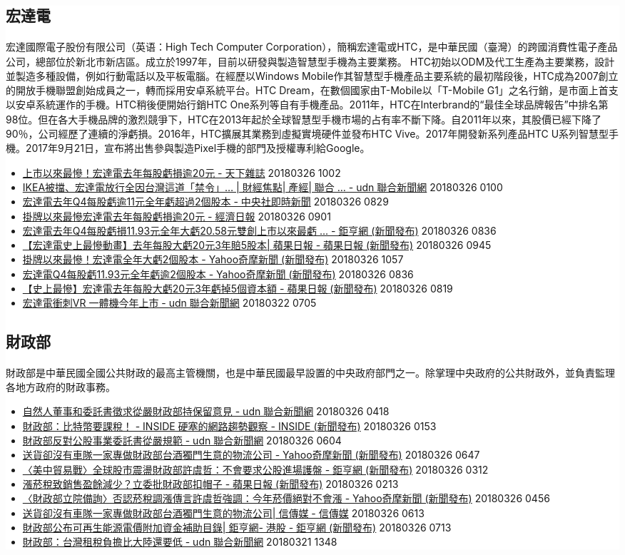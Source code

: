 ## 宏達電

宏達國際電子股份有限公司（英语：High Tech Computer Corporation），簡稱宏達電或HTC，是中華民國（臺灣）的跨國消費性電子產品公司，總部位於新北市新店區。成立於1997年，目前以研發與製造智慧型手機為主要業務。
HTC初始以ODM及代工生產為主要業務，設計並製造多種設備，例如行動電話以及平板電腦。在經歷以Windows Mobile作其智慧型手機產品主要系統的最初階段後，HTC成為2007創立的開放手機聯盟創始成員之一，轉而採用安卓系統平台。HTC Dream，在數個國家由T-Mobile以「T-Mobile G1」之名行銷，是市面上首支以安卓系統運作的手機。HTC稍後便開始行銷HTC One系列等自有手機產品。2011年，HTC在Interbrand的“最佳全球品牌報告”中排名第98位。但在各大手機品牌的激烈競爭下，HTC在2013年起於全球智慧型手機市場的占有率不斷下降。自2011年以來，其股價已經下降了90％，公司經歷了連續的淨虧損。2016年，HTC擴展其業務到虛擬實境硬件並發布HTC Vive。2017年開發新系列產品HTC U系列智慧型手機。2017年9月21日，宣布將出售參與製造Pixel手機的部門及授權專利給Google。
- [上市以來最慘！宏達電去年每股虧損逾20元 - 天下雜誌](https://www.cw.com.tw/article/article.action?id=5088897 "上市以來最慘！宏達電去年每股虧損逾20元 - 天下雜誌") 20180326 1002
- [IKEA被擋、宏達電放行全因台灣這道「禁令」… | 財經焦點| 產經| 聯合 ... - udn 聯合新聞網](https://www.udn.com/news/story/7238/3051462 "IKEA被擋、宏達電放行全因台灣這道「禁令」… | 財經焦點| 產經| 聯合 ... - udn 聯合新聞網") 20180326 0100
- [宏達電去年Q4每股虧逾11元全年虧超過2個股本 - 中央社即時新聞](http://www.cna.com.tw/news/afe/201803260198-1.aspx "宏達電去年Q4每股虧逾11元全年虧超過2個股本 - 中央社即時新聞") 20180326 0829
- [掛牌以來最慘宏達電去年每股虧損逾20元 - 經濟日報](https://money.udn.com/money/story/5641/3052620 "掛牌以來最慘宏達電去年每股虧損逾20元 - 經濟日報") 20180326 0901
- [宏達電去年Q4每股虧損11.93元全年大虧20.58元雙創上市以來最虧 ... - 鉅亨網 (新聞發布)](https://news.cnyes.com/news/id/4077217 "宏達電去年Q4每股虧損11.93元全年大虧20.58元雙創上市以來最虧 ... - 鉅亨網 (新聞發布)") 20180326 0836
- [【宏達電史上最慘動畫】去年每股大虧20元3年賠5股本| 蘋果日報 - 蘋果日報 (新聞發布)](https://tw.appledaily.com/new/realtime/20180326/1322449/ "【宏達電史上最慘動畫】去年每股大虧20元3年賠5股本| 蘋果日報 - 蘋果日報 (新聞發布)") 20180326 0945
- [掛牌以來最慘！宏達電全年大虧2個股本 - Yahoo奇摩新聞 (新聞發布)](https://tw.news.yahoo.com/%E6%8E%9B%E7%89%8C%E4%BB%A5%E4%BE%86%E6%9C%80%E6%85%98-%E5%AE%8F%E9%81%94%E9%9B%BB%E5%85%A8%E5%B9%B4%E5%A4%A7%E8%99%A72%E5%80%8B%E8%82%A1%E6%9C%AC-102656755.html "掛牌以來最慘！宏達電全年大虧2個股本 - Yahoo奇摩新聞 (新聞發布)") 20180326 1057
- [宏達電Q4每股虧11.93元全年虧逾2個股本 - Yahoo奇摩新聞 (新聞發布)](https://tw.news.yahoo.com/%E5%AE%8F%E9%81%94%E9%9B%BBq4%E6%AF%8F%E8%82%A1%E8%99%A711-93%E5%85%83-%E5%85%A8%E5%B9%B4%E8%99%A7%E9%80%BE2%E5%80%8B%E8%82%A1%E6%9C%AC-082557464.html "宏達電Q4每股虧11.93元全年虧逾2個股本 - Yahoo奇摩新聞 (新聞發布)") 20180326 0836
- [【史上最慘】宏達電去年每股大虧20元3年虧掉5個資本額 - 蘋果日報 (新聞發布)](https://tw.news.appledaily.com/new/realtime/20180326/1322449/ "【史上最慘】宏達電去年每股大虧20元3年虧掉5個資本額 - 蘋果日報 (新聞發布)") 20180326 0819
- [宏達電衝刺VR 一體機今年上市 - udn 聯合新聞網](https://udn.com/news/story/7087/3045534?from=udn-catelistnews_ch2 "宏達電衝刺VR 一體機今年上市 - udn 聯合新聞網") 20180322 0705

## 財政部

財政部是中華民國全國公共財政的最高主管機關，也是中華民國最早設置的中央政府部門之一。除掌理中央政府的公共財政外，並負責監理各地方政府的財政事務。
- [自然人董事和委託書徵求從嚴財政部持保留意見 - udn 聯合新聞網](https://udn.com/news/story/7239/3052086 "自然人董事和委託書徵求從嚴財政部持保留意見 - udn 聯合新聞網") 20180326 0418
- [財政部：比特幣要課稅！ - INSIDE 硬塞的網路趨勢觀察 - INSIDE (新聞發布)](https://www.inside.com.tw/2018/03/26/taiwan-bitcoins-tax "財政部：比特幣要課稅！ - INSIDE 硬塞的網路趨勢觀察 - INSIDE (新聞發布)") 20180326 0153
- [財政部反對公股事業委託書從嚴規範 - udn 聯合新聞網](https://udn.com/news/story/7239/3052336?from=udn-ch1_breaknews-1-cate6-news "財政部反對公股事業委託書從嚴規範 - udn 聯合新聞網") 20180326 0604
- [送貨卻沒有車隊一家專做財政部台酒獨門生意的物流公司 - Yahoo奇摩新聞 (新聞發布)](https://tw.news.yahoo.com/%E9%80%81%E8%B2%A8%E5%8D%BB%E6%B2%92%E6%9C%89%E8%BB%8A%E9%9A%8A-%E5%AE%B6%E5%B0%88%E5%81%9A%E8%B2%A1%E6%94%BF%E9%83%A8%E5%8F%B0%E9%85%92%E7%8D%A8%E9%96%80%E7%94%9F%E6%84%8F%E7%9A%84%E7%89%A9%E6%B5%81%E5%85%AC%E5%8F%B8-063809926.html "送貨卻沒有車隊一家專做財政部台酒獨門生意的物流公司 - Yahoo奇摩新聞 (新聞發布)") 20180326 0647
- [〈美中貿易戰〉全球股市震盪財政部許虞哲：不會要求公股進場護盤 - 鉅亨網 (新聞發布)](https://news.cnyes.com/news/id/4076899 "〈美中貿易戰〉全球股市震盪財政部許虞哲：不會要求公股進場護盤 - 鉅亨網 (新聞發布)") 20180326 0312
- [漲菸稅致銷售盈餘減少？立委批財政部扣帽子 - 蘋果日報 (新聞發布)](https://tw.appledaily.com/new/realtime/20180326/1322173/ "漲菸稅致銷售盈餘減少？立委批財政部扣帽子 - 蘋果日報 (新聞發布)") 20180326 0213
- [〈財政部立院備詢〉否認菸稅調漲傳言許虞哲強調：今年菸價絕對不會漲 - Yahoo奇摩新聞 (新聞發布)](https://tw.news.yahoo.com/%E8%B2%A1%E6%94%BF%E9%83%A8%E7%AB%8B%E9%99%A2%E5%82%99%E8%A9%A2-%E5%90%A6%E8%AA%8D%E8%8F%B8%E7%A8%85%E8%AA%BF%E6%BC%B2%E5%82%B3%E8%A8%80-%E8%A8%B1%E8%99%9E%E5%93%B2%E5%BC%B7%E8%AA%BF-%E4%BB%8A%E5%B9%B4%E8%8F%B8%E5%83%B9%E7%B5%95%E5%B0%8D%E4%B8%8D%E6%9C%83%E6%BC%B2-045603402.html "〈財政部立院備詢〉否認菸稅調漲傳言許虞哲強調：今年菸價絕對不會漲 - Yahoo奇摩新聞 (新聞發布)") 20180326 0456
- [送貨卻沒有車隊一家專做財政部台酒獨門生意的物流公司| 信傳媒 - 信傳媒](https://www.cmmedia.com.tw/home/articles/9140 "送貨卻沒有車隊一家專做財政部台酒獨門生意的物流公司| 信傳媒 - 信傳媒") 20180326 0613
- [財政部公布可再生能源電價附加資金補助目錄| 鉅亨網- 港股 - 鉅亨網 (新聞發布)](https://news.cnyes.com/news/id/4077151 "財政部公布可再生能源電價附加資金補助目錄| 鉅亨網- 港股 - 鉅亨網 (新聞發布)") 20180326 0713
- [財政部：台灣租稅負擔比大陸還要低 - udn 聯合新聞網](https://udn.com/news/story/7243/3044493 "財政部：台灣租稅負擔比大陸還要低 - udn 聯合新聞網") 20180321 1348
